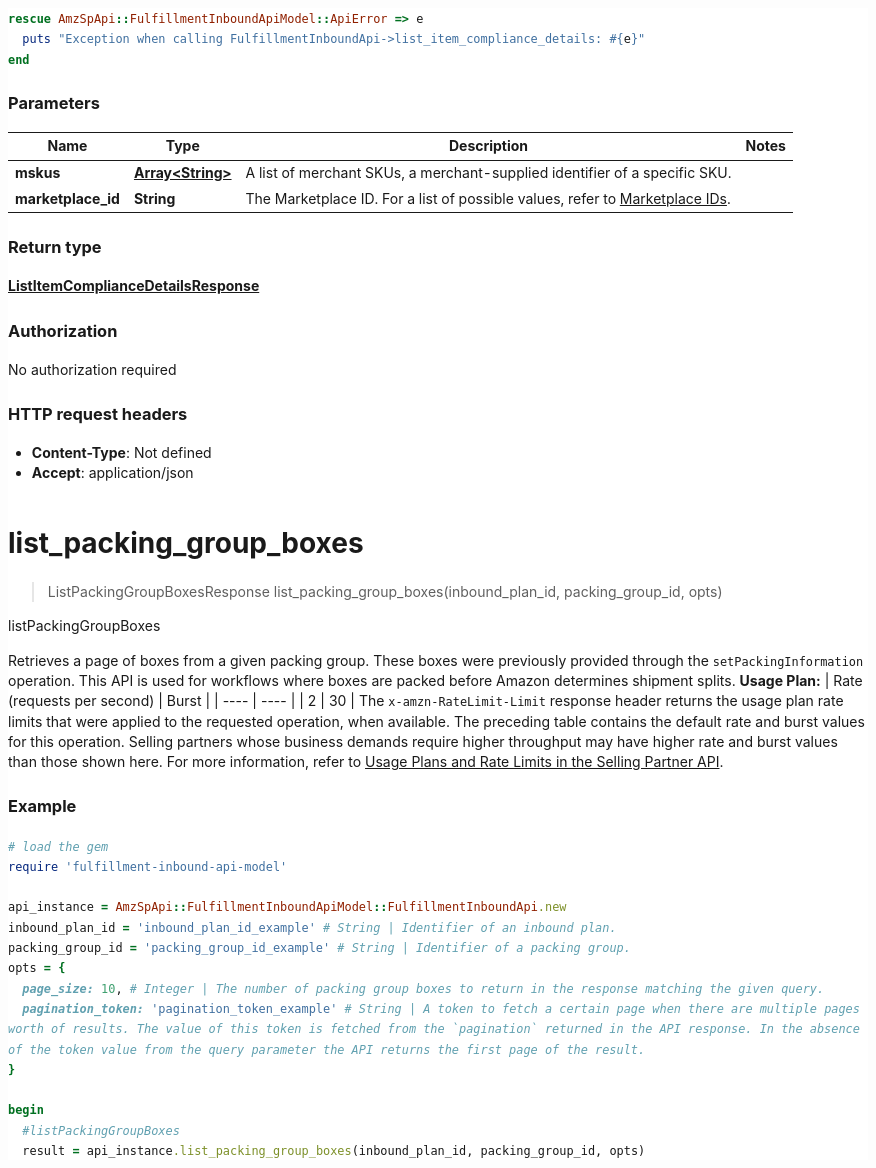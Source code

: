 ```ruby
rescue AmzSpApi::FulfillmentInboundApiModel::ApiError => e
  puts "Exception when calling FulfillmentInboundApi->list_item_compliance_details: #{e}"
end
```

### Parameters

Name | Type | Description  | Notes
------------- | ------------- | ------------- | -------------
 **mskus** | [**Array&lt;String&gt;**](String.md)| A list of merchant SKUs, a merchant-supplied identifier of a specific SKU. | 
 **marketplace_id** | **String**| The Marketplace ID. For a list of possible values, refer to [Marketplace IDs](https://developer-docs.amazon.com/sp-api/docs/marketplace-ids). | 

### Return type

[**ListItemComplianceDetailsResponse**](ListItemComplianceDetailsResponse.md)

### Authorization

No authorization required

### HTTP request headers

 - **Content-Type**: Not defined
 - **Accept**: application/json



# **list_packing_group_boxes**
> ListPackingGroupBoxesResponse list_packing_group_boxes(inbound_plan_id, packing_group_id, opts)

listPackingGroupBoxes

Retrieves a page of boxes from a given packing group. These boxes were previously provided through the `setPackingInformation` operation. This API is used for workflows where boxes are packed before Amazon determines shipment splits.  **Usage Plan:**  | Rate (requests per second) | Burst | | ---- | ---- | | 2 | 30 |  The `x-amzn-RateLimit-Limit` response header returns the usage plan rate limits that were applied to the requested operation, when available. The preceding table contains the default rate and burst values for this operation. Selling partners whose business demands require higher throughput may have higher rate and burst values than those shown here. For more information, refer to [Usage Plans and Rate Limits in the Selling Partner API](https://developer-docs.amazon.com/sp-api/docs/usage-plans-and-rate-limits-in-the-sp-api).

### Example
```ruby
# load the gem
require 'fulfillment-inbound-api-model'

api_instance = AmzSpApi::FulfillmentInboundApiModel::FulfillmentInboundApi.new
inbound_plan_id = 'inbound_plan_id_example' # String | Identifier of an inbound plan.
packing_group_id = 'packing_group_id_example' # String | Identifier of a packing group.
opts = { 
  page_size: 10, # Integer | The number of packing group boxes to return in the response matching the given query.
  pagination_token: 'pagination_token_example' # String | A token to fetch a certain page when there are multiple pages worth of results. The value of this token is fetched from the `pagination` returned in the API response. In the absence of the token value from the query parameter the API returns the first page of the result.
}

begin
  #listPackingGroupBoxes
  result = api_instance.list_packing_group_boxes(inbound_plan_id, packing_group_id, opts)
```